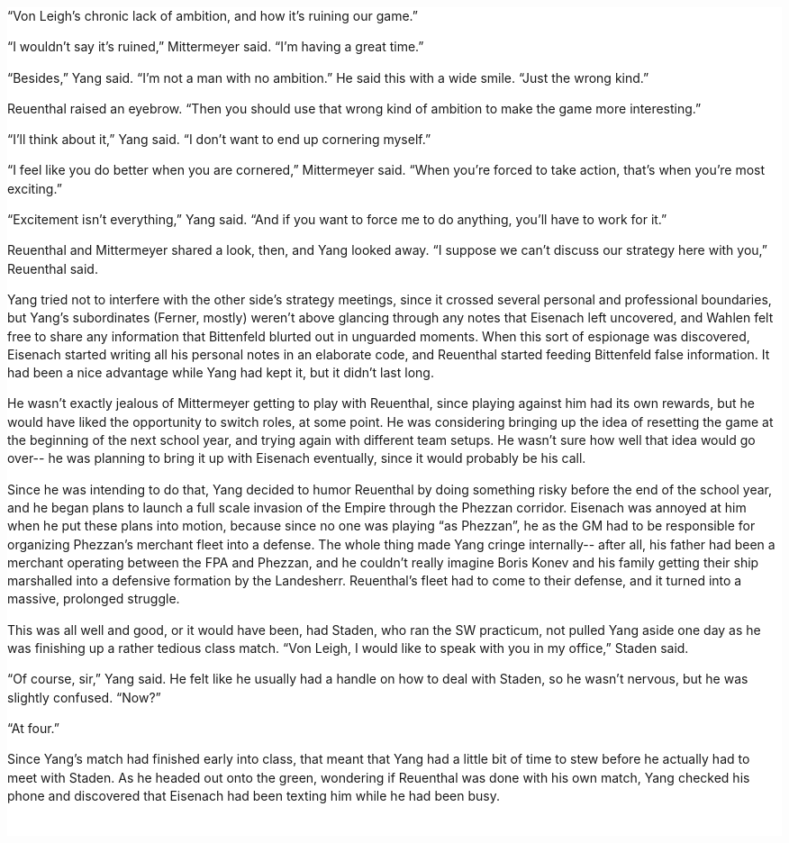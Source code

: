 “Von Leigh’s chronic lack of ambition, and how it’s ruining our game.”

“I wouldn’t say it’s ruined,” Mittermeyer said. “I’m having a great time.”

“Besides,” Yang said. “I’m not a man with no ambition.” He said this with a wide smile. “Just the wrong kind.”

Reuenthal raised an eyebrow. “Then you should use that wrong kind of ambition to make the game more interesting.”

“I’ll think about it,” Yang said. “I don’t want to end up cornering myself.”

“I feel like you do better when you are cornered,” Mittermeyer said. “When you’re forced to take action, that’s when you’re most exciting.”

“Excitement isn’t everything,” Yang said. “And if you want to force me to do anything, you’ll have to work for it.”

Reuenthal and Mittermeyer shared a look, then, and Yang looked away. “I suppose we can’t discuss our strategy here with you,” Reuenthal said. 

Yang tried not to interfere with the other side’s strategy meetings, since it crossed several personal and professional boundaries, but Yang’s subordinates (Ferner, mostly) weren’t above glancing through any notes that Eisenach left uncovered, and Wahlen felt free to share any information that Bittenfeld blurted out in unguarded moments. When this sort of espionage was discovered, Eisenach started writing all his personal notes in an elaborate code, and Reuenthal started feeding Bittenfeld false information. It had been a nice advantage while Yang had kept it, but it didn’t last long. 

He wasn’t exactly jealous of Mittermeyer getting to play with Reuenthal, since playing against him had its own rewards, but he would have liked the opportunity to switch roles, at some point. He was considering bringing up the idea of resetting the game at the beginning of the next school year, and trying again with different team setups. He wasn’t sure how well that idea would go over-- he was planning to bring it up with Eisenach eventually, since it would probably be his call.

Since he was intending to do that, Yang decided to humor Reuenthal by doing something risky before the end of the school year, and he began plans to launch a full scale invasion of the Empire through the Phezzan corridor. Eisenach was annoyed at him when he put these plans into motion, because since no one was playing “as Phezzan”, he as the GM had to be responsible for organizing Phezzan’s merchant fleet into a defense. The whole thing made Yang cringe internally-- after all, his father had been a merchant operating between the FPA and Phezzan, and he couldn’t really imagine Boris Konev and his family getting their ship marshalled into a defensive formation by the Landesherr. Reuenthal’s fleet had to come to their defense, and it turned into a massive, prolonged struggle. 

This was all well and good, or it would have been, had Staden, who ran the SW practicum, not pulled Yang aside one day as he was finishing up a rather tedious class match. “Von Leigh, I would like to speak with you in my office,” Staden said.

“Of course, sir,” Yang said. He felt like he usually had a handle on how to deal with Staden, so he wasn’t nervous, but he was slightly confused. “Now?”

“At four.”

Since Yang’s match had finished early into class, that meant that Yang had a little bit of time to stew before he actually had to meet with Staden. As he headed out onto the green, wondering if Reuenthal was done with his own match, Yang checked his phone and discovered that Eisenach had been texting him while he had been busy.

 